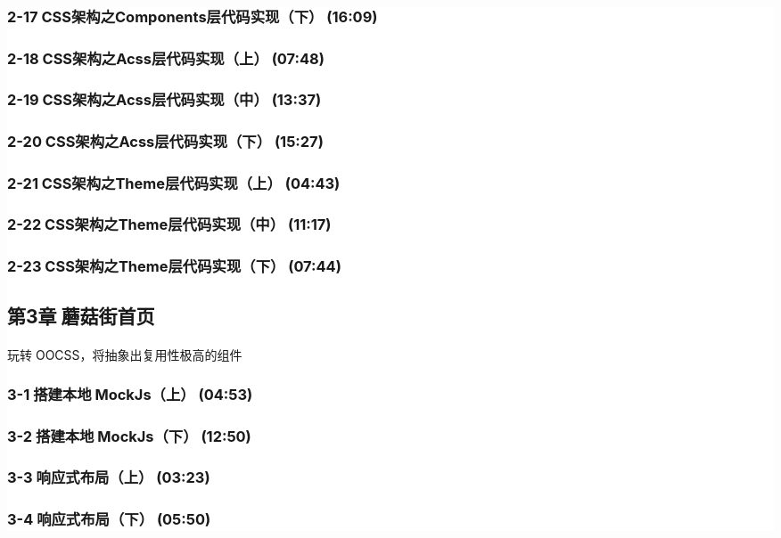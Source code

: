 ###  2-17 CSS架构之Components层代码实现（下） (16:09)





###  2-18 CSS架构之Acss层代码实现（上） (07:48)





###  2-19 CSS架构之Acss层代码实现（中） (13:37)





###  2-20 CSS架构之Acss层代码实现（下） (15:27)





###  2-21 CSS架构之Theme层代码实现（上） (04:43)





###  2-22 CSS架构之Theme层代码实现（中） (11:17)





###  2-23 CSS架构之Theme层代码实现（下） (07:44)









## 第3章 蘑菇街首页 

玩转 OOCSS，将抽象出复用性极高的组件



### 3-1 搭建本地 MockJs（上） (04:53)



### 3-2 搭建本地 MockJs（下） (12:50)



### 3-3 响应式布局（上） (03:23)



### 3-4 响应式布局（下） (05:50)
